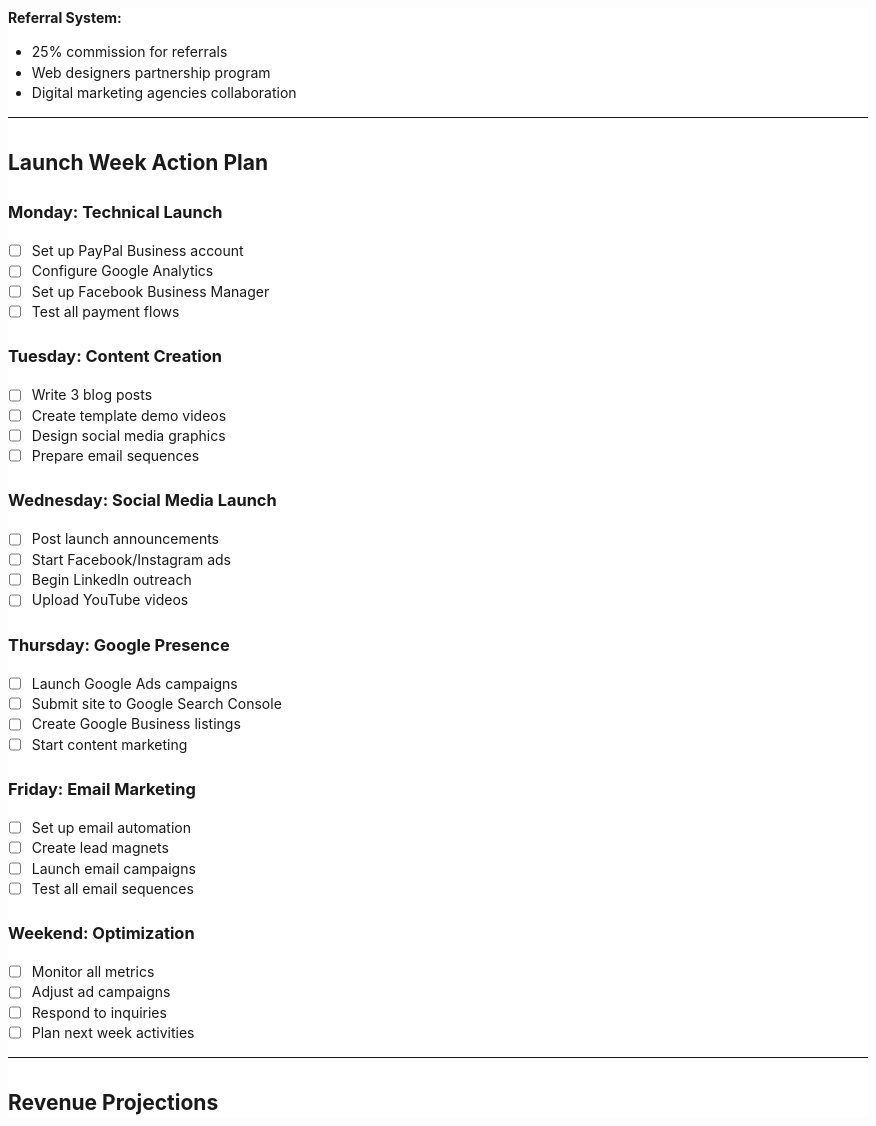 **Referral System:**
- 25% commission for referrals
- Web designers partnership program
- Digital marketing agencies collaboration

---

## Launch Week Action Plan

### Monday: Technical Launch
- [ ] Set up PayPal Business account
- [ ] Configure Google Analytics
- [ ] Set up Facebook Business Manager
- [ ] Test all payment flows

### Tuesday: Content Creation
- [ ] Write 3 blog posts
- [ ] Create template demo videos
- [ ] Design social media graphics
- [ ] Prepare email sequences

### Wednesday: Social Media Launch
- [ ] Post launch announcements
- [ ] Start Facebook/Instagram ads
- [ ] Begin LinkedIn outreach
- [ ] Upload YouTube videos

### Thursday: Google Presence
- [ ] Launch Google Ads campaigns
- [ ] Submit site to Google Search Console
- [ ] Create Google Business listings
- [ ] Start content marketing

### Friday: Email Marketing
- [ ] Set up email automation
- [ ] Create lead magnets
- [ ] Launch email campaigns
- [ ] Test all email sequences

### Weekend: Optimization
- [ ] Monitor all metrics
- [ ] Adjust ad campaigns
- [ ] Respond to inquiries
- [ ] Plan next week activities

---

## Revenue Projections
